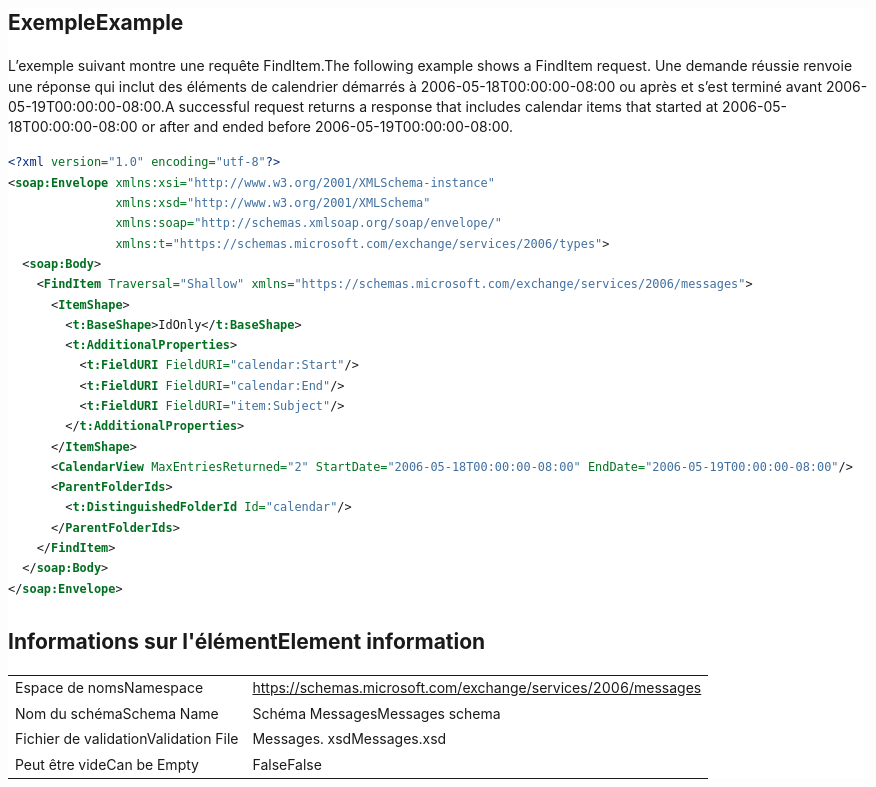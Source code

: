 ## <a name="example"></a><span data-ttu-id="0b339-189">Exemple</span><span class="sxs-lookup"><span data-stu-id="0b339-189">Example</span></span>

<span data-ttu-id="0b339-190">L’exemple suivant montre une requête FindItem.</span><span class="sxs-lookup"><span data-stu-id="0b339-190">The following example shows a FindItem request.</span></span> <span data-ttu-id="0b339-191">Une demande réussie renvoie une réponse qui inclut des éléments de calendrier démarrés à 2006-05-18T00:00:00-08:00 ou après et s’est terminé avant 2006-05-19T00:00:00-08:00.</span><span class="sxs-lookup"><span data-stu-id="0b339-191">A successful request returns a response that includes calendar items that started at 2006-05-18T00:00:00-08:00 or after and ended before 2006-05-19T00:00:00-08:00.</span></span>
  
```xml
<?xml version="1.0" encoding="utf-8"?>
<soap:Envelope xmlns:xsi="http://www.w3.org/2001/XMLSchema-instance"
               xmlns:xsd="http://www.w3.org/2001/XMLSchema"
               xmlns:soap="http://schemas.xmlsoap.org/soap/envelope/"
               xmlns:t="https://schemas.microsoft.com/exchange/services/2006/types">
  <soap:Body>
    <FindItem Traversal="Shallow" xmlns="https://schemas.microsoft.com/exchange/services/2006/messages">
      <ItemShape>
        <t:BaseShape>IdOnly</t:BaseShape>
        <t:AdditionalProperties>
          <t:FieldURI FieldURI="calendar:Start"/>
          <t:FieldURI FieldURI="calendar:End"/>
          <t:FieldURI FieldURI="item:Subject"/>
        </t:AdditionalProperties>
      </ItemShape>
      <CalendarView MaxEntriesReturned="2" StartDate="2006-05-18T00:00:00-08:00" EndDate="2006-05-19T00:00:00-08:00"/>
      <ParentFolderIds>
        <t:DistinguishedFolderId Id="calendar"/>
      </ParentFolderIds>
    </FindItem>
  </soap:Body>
</soap:Envelope>
```

## <a name="element-information"></a><span data-ttu-id="0b339-192">Informations sur l'élément</span><span class="sxs-lookup"><span data-stu-id="0b339-192">Element information</span></span>

|||
|:-----|:-----|
|<span data-ttu-id="0b339-193">Espace de noms</span><span class="sxs-lookup"><span data-stu-id="0b339-193">Namespace</span></span>  <br/> |https://schemas.microsoft.com/exchange/services/2006/messages  <br/> |
|<span data-ttu-id="0b339-194">Nom du schéma</span><span class="sxs-lookup"><span data-stu-id="0b339-194">Schema Name</span></span>  <br/> |<span data-ttu-id="0b339-195">Schéma Messages</span><span class="sxs-lookup"><span data-stu-id="0b339-195">Messages schema</span></span>  <br/> |
|<span data-ttu-id="0b339-196">Fichier de validation</span><span class="sxs-lookup"><span data-stu-id="0b339-196">Validation File</span></span>  <br/> |<span data-ttu-id="0b339-197">Messages. xsd</span><span class="sxs-lookup"><span data-stu-id="0b339-197">Messages.xsd</span></span>  <br/> |
|<span data-ttu-id="0b339-198">Peut être vide</span><span class="sxs-lookup"><span data-stu-id="0b339-198">Can be Empty</span></span>  <br/> |<span data-ttu-id="0b339-199">False</span><span class="sxs-lookup"><span data-stu-id="0b339-199">False</span></span>  <br/> |
   
